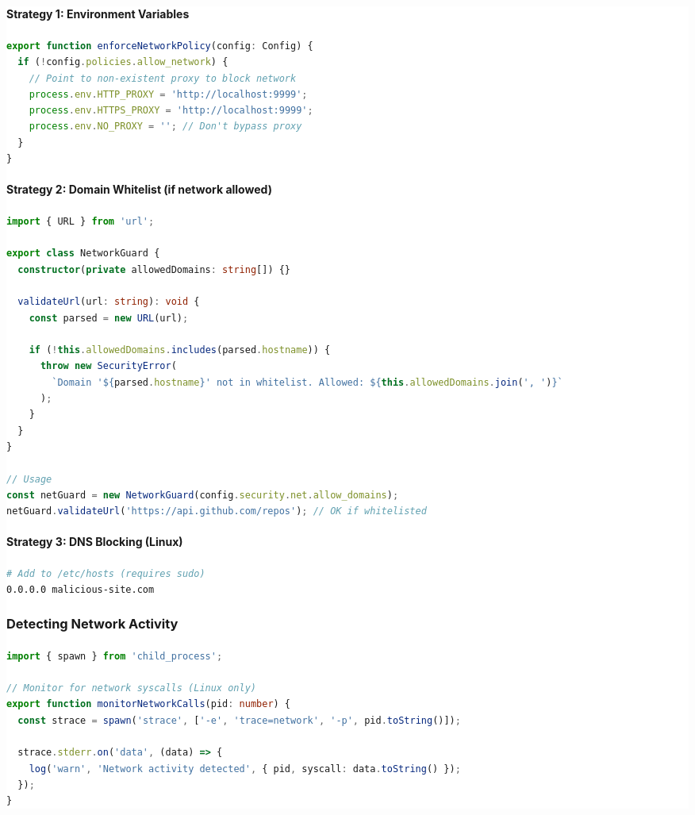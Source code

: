 #### Strategy 1: Environment Variables

```typescript
export function enforceNetworkPolicy(config: Config) {
  if (!config.policies.allow_network) {
    // Point to non-existent proxy to block network
    process.env.HTTP_PROXY = 'http://localhost:9999';
    process.env.HTTPS_PROXY = 'http://localhost:9999';
    process.env.NO_PROXY = ''; // Don't bypass proxy
  }
}
```

#### Strategy 2: Domain Whitelist (if network allowed)

```typescript
import { URL } from 'url';

export class NetworkGuard {
  constructor(private allowedDomains: string[]) {}

  validateUrl(url: string): void {
    const parsed = new URL(url);

    if (!this.allowedDomains.includes(parsed.hostname)) {
      throw new SecurityError(
        `Domain '${parsed.hostname}' not in whitelist. Allowed: ${this.allowedDomains.join(', ')}`
      );
    }
  }
}

// Usage
const netGuard = new NetworkGuard(config.security.net.allow_domains);
netGuard.validateUrl('https://api.github.com/repos'); // OK if whitelisted
```

#### Strategy 3: DNS Blocking (Linux)

```bash
# Add to /etc/hosts (requires sudo)
0.0.0.0 malicious-site.com
```

### Detecting Network Activity

```typescript
import { spawn } from 'child_process';

// Monitor for network syscalls (Linux only)
export function monitorNetworkCalls(pid: number) {
  const strace = spawn('strace', ['-e', 'trace=network', '-p', pid.toString()]);

  strace.stderr.on('data', (data) => {
    log('warn', 'Network activity detected', { pid, syscall: data.toString() });
  });
}
```
